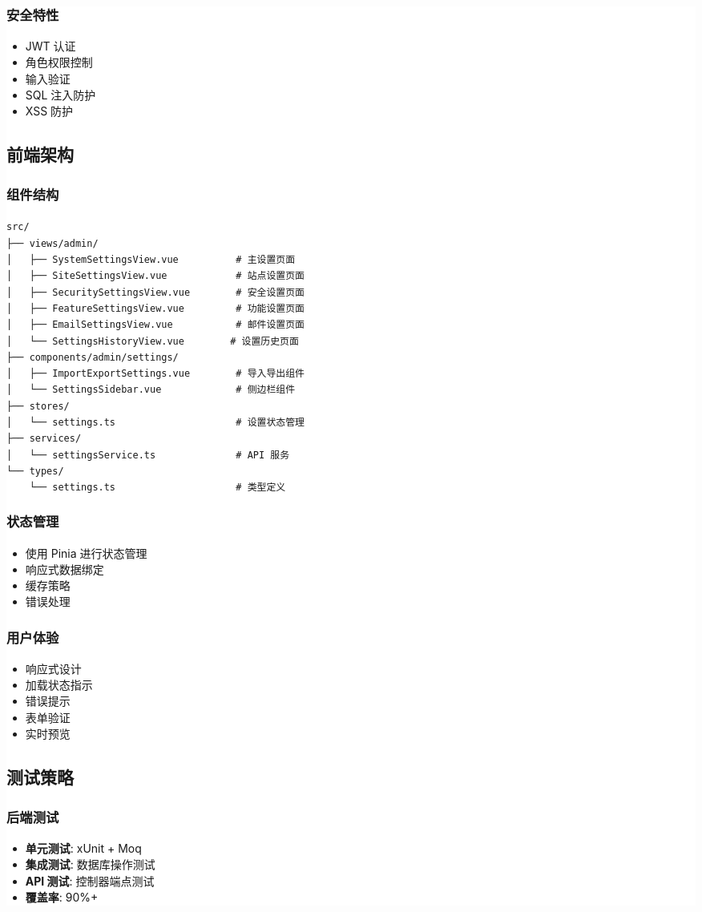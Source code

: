 ### 安全特性
- JWT 认证
- 角色权限控制
- 输入验证
- SQL 注入防护
- XSS 防护

## 前端架构

### 组件结构
```
src/
├── views/admin/
│   ├── SystemSettingsView.vue          # 主设置页面
│   ├── SiteSettingsView.vue            # 站点设置页面
│   ├── SecuritySettingsView.vue        # 安全设置页面
│   ├── FeatureSettingsView.vue         # 功能设置页面
│   ├── EmailSettingsView.vue           # 邮件设置页面
│   └── SettingsHistoryView.vue        # 设置历史页面
├── components/admin/settings/
│   ├── ImportExportSettings.vue        # 导入导出组件
│   └── SettingsSidebar.vue             # 侧边栏组件
├── stores/
│   └── settings.ts                     # 设置状态管理
├── services/
│   └── settingsService.ts              # API 服务
└── types/
    └── settings.ts                     # 类型定义
```

### 状态管理
- 使用 Pinia 进行状态管理
- 响应式数据绑定
- 缓存策略
- 错误处理

### 用户体验
- 响应式设计
- 加载状态指示
- 错误提示
- 表单验证
- 实时预览

## 测试策略

### 后端测试
- **单元测试**: xUnit + Moq
- **集成测试**: 数据库操作测试
- **API 测试**: 控制器端点测试
- **覆盖率**: 90%+
